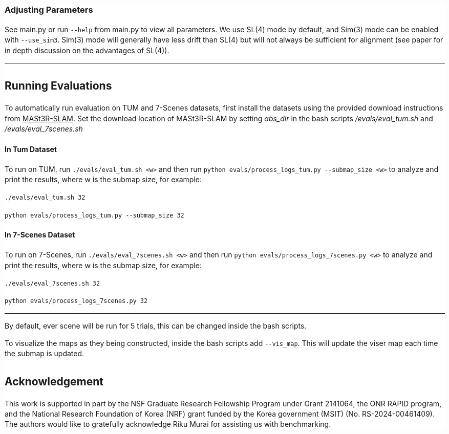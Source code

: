 ### Adjusting Parameters

See main.py or run `--help` from main.py to view all parameters. 
We use SL(4) mode by default, and Sim(3) mode can be enabled with `--use_sim3`. Sim(3) mode will generally have less drift than SL(4) but will not always 
be sufficient for alignment (see paper for in depth discussion on the advantages of SL(4)).

---

## Running Evaluations

To automatically run evaluation on TUM and 7-Scenes datasets, first install the datasets using the provided download instructions from [MASt3R-SLAM](https://github.com/rmurai0610/MASt3R-SLAM?tab=readme-ov-file#examples). Set the download location of MASt3R-SLAM by setting *abs_dir* in the bash scripts 
*/evals/eval_tum.sh* and */evals/eval_7scenes.sh*

#### In Tum Dataset

To run on TUM, run `./evals/eval_tum.sh <w>` and then run `python evals/process_logs_tum.py --submap_size <w>` to analyze and print the results, where w is 
the submap size, for example:

```
./evals/eval_tum.sh 32
```

```
python evals/process_logs_tum.py --submap_size 32
```


#### In 7-Scenes Dataset

To run on 7-Scenes, run `./evals/eval_7scenes.sh <w>` and then run `python evals/process_logs_7scenes.py <w>` to analyze and print the results, where w is 
the submap size, for example:

```
./evals/eval_7scenes.sh 32
```

```
python evals/process_logs_7scenes.py 32
```

--- 

By default, ever scene will be run for 5 trials, this can be changed inside the bash scripts.

To visualize the maps as they being constructed, inside the bash scripts add `--vis_map`. This will update the viser map each time the submap is updated. 

## Acknowledgement

This work is supported in part by the NSF Graduate Research Fellowship Program under Grant
2141064, the ONR RAPID program, and the National Research Foundation of Korea (NRF) grant
funded by the Korea government (MSIT) (No. RS-2024-00461409). The authors would like to
gratefully acknowledge Riku Murai for assisting us with benchmarking.
